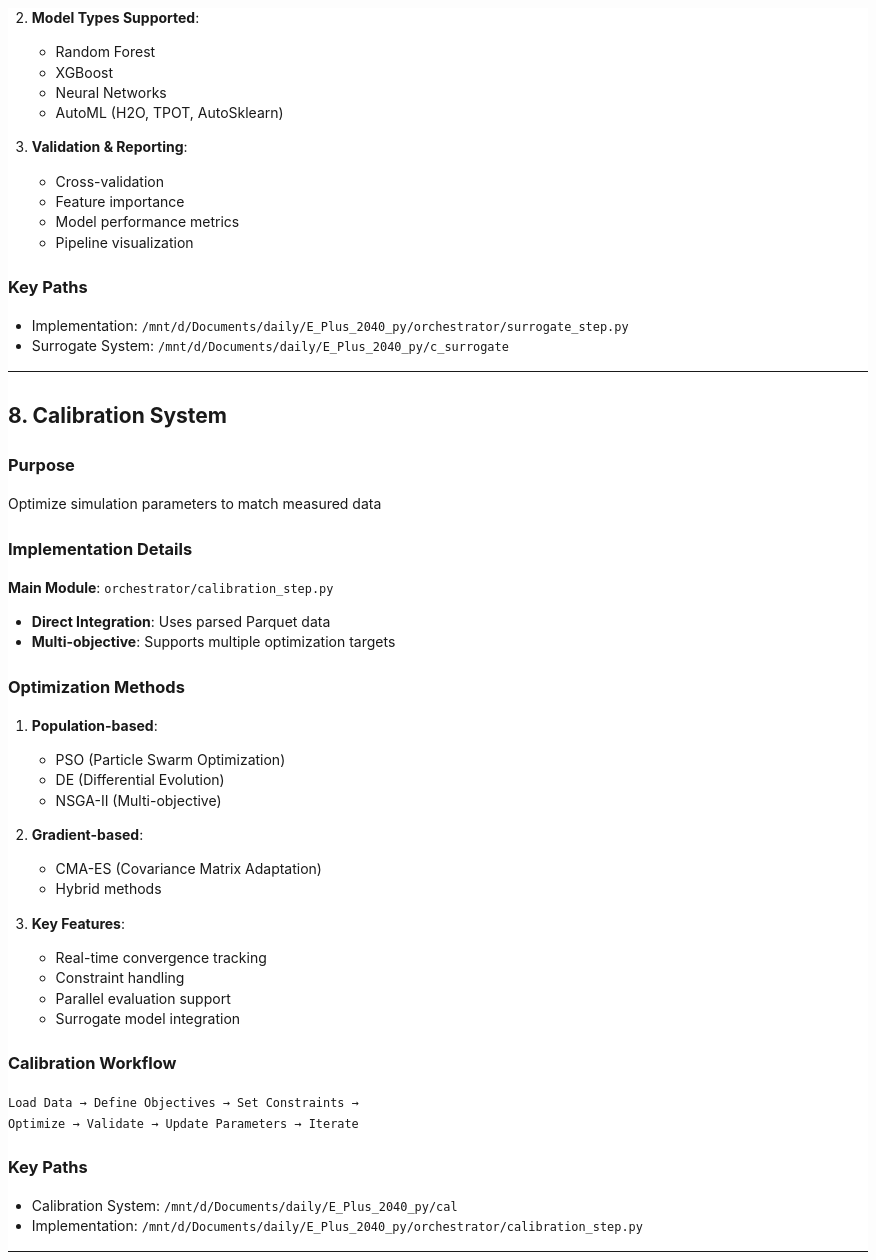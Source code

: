 2. **Model Types Supported**:
   - Random Forest
   - XGBoost
   - Neural Networks
   - AutoML (H2O, TPOT, AutoSklearn)

3. **Validation & Reporting**:
   - Cross-validation
   - Feature importance
   - Model performance metrics
   - Pipeline visualization

### Key Paths
- Implementation: `/mnt/d/Documents/daily/E_Plus_2040_py/orchestrator/surrogate_step.py`
- Surrogate System: `/mnt/d/Documents/daily/E_Plus_2040_py/c_surrogate`

---

## 8. Calibration System

### Purpose
Optimize simulation parameters to match measured data

### Implementation Details
**Main Module**: `orchestrator/calibration_step.py`
- **Direct Integration**: Uses parsed Parquet data
- **Multi-objective**: Supports multiple optimization targets

### Optimization Methods
1. **Population-based**:
   - PSO (Particle Swarm Optimization)
   - DE (Differential Evolution)
   - NSGA-II (Multi-objective)

2. **Gradient-based**:
   - CMA-ES (Covariance Matrix Adaptation)
   - Hybrid methods

3. **Key Features**:
   - Real-time convergence tracking
   - Constraint handling
   - Parallel evaluation support
   - Surrogate model integration

### Calibration Workflow
```
Load Data → Define Objectives → Set Constraints → 
Optimize → Validate → Update Parameters → Iterate
```

### Key Paths
- Calibration System: `/mnt/d/Documents/daily/E_Plus_2040_py/cal`
- Implementation: `/mnt/d/Documents/daily/E_Plus_2040_py/orchestrator/calibration_step.py`

---